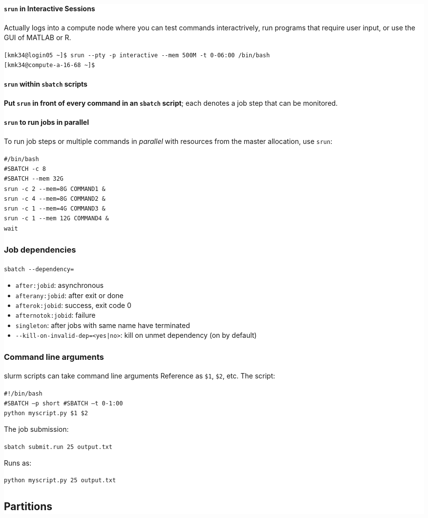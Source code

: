 #### `srun` in Interactive Sessions

Actually logs into a compute node where you can test commands interactrively, run programs that require user input, or use the GUI of MATLAB or R. 

	[kmk34@login05 ~]$ srun --pty -p interactive --mem 500M -t 0-06:00 /bin/bash
	[kmk34@compute-a-16-68 ~]$

#### `srun` within `sbatch` scripts

**Put `srun` in front of every command in an `sbatch` script**; each denotes a job step that can be monitored.

#### `srun` to run jobs in parallel

To run job steps or multiple commands in *parallel* with resources from the master allocation, use `srun`:

	#/bin/bash
	#SBATCH -c 8
	#SBATCH --mem 32G
	srun -c 2 --mem=8G COMMAND1 & 
	srun -c 4 --mem=8G COMMAND2 & 
	srun -c 1 --mem=4G COMMAND3 & 
	srun -c 1 --mem 12G COMMAND4 & 
	wait

### Job dependencies

`sbatch --dependency=`

- `after:jobid`: asynchronous
- `afterany:jobid`: after exit or done
- `afterok:jobid`: success, exit code 0
- `afternotok:jobid`: failure
- `singleton`: after jobs with same name have terminated
- `--kill-on-invalid-dep=<yes|no>`: kill on unmet dependency (on by default)


### Command line arguments

slurm scripts can take command line arguments Reference as `$1`, `$2`, etc. The script:

	#!/bin/bash
	#SBATCH –p short #SBATCH –t 0-1:00
	python myscript.py $1 $2

The job submission:

	sbatch submit.run 25 output.txt

Runs as:

	python myscript.py 25 output.txt

## Partitions
